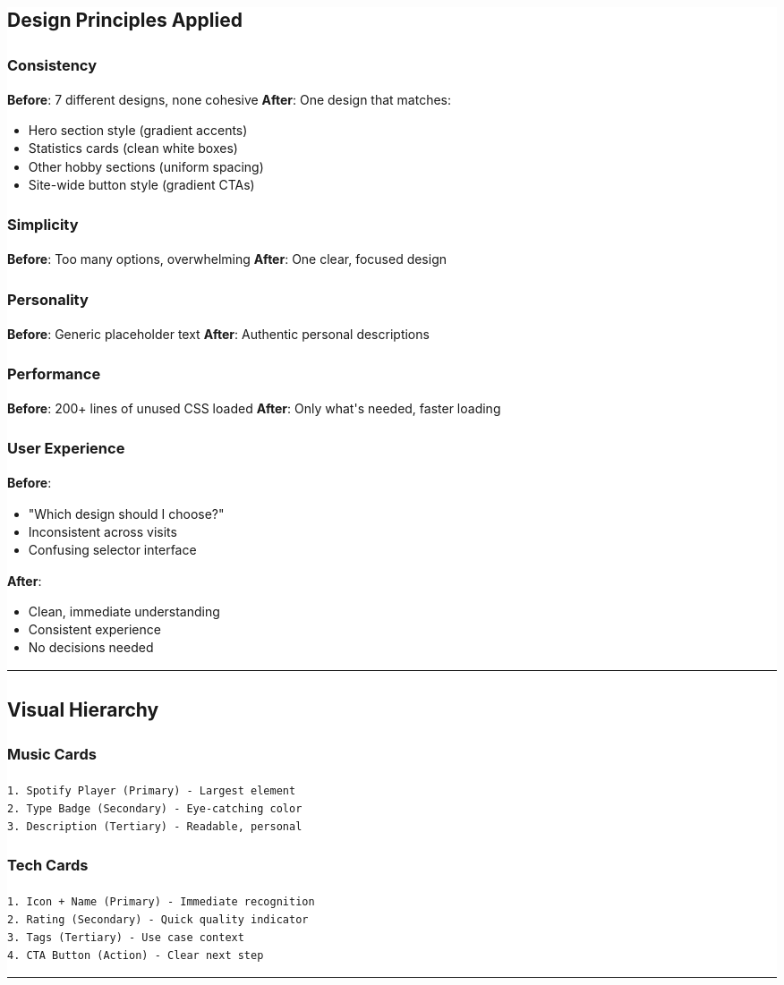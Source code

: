 
## Design Principles Applied

### Consistency
**Before**: 7 different designs, none cohesive
**After**: One design that matches:
- Hero section style (gradient accents)
- Statistics cards (clean white boxes)
- Other hobby sections (uniform spacing)
- Site-wide button style (gradient CTAs)

### Simplicity
**Before**: Too many options, overwhelming
**After**: One clear, focused design

### Personality
**Before**: Generic placeholder text
**After**: Authentic personal descriptions

### Performance
**Before**: 200+ lines of unused CSS loaded
**After**: Only what's needed, faster loading

### User Experience
**Before**: 
- "Which design should I choose?"
- Inconsistent across visits
- Confusing selector interface

**After**:
- Clean, immediate understanding
- Consistent experience
- No decisions needed

---

## Visual Hierarchy

### Music Cards
```
1. Spotify Player (Primary) - Largest element
2. Type Badge (Secondary) - Eye-catching color
3. Description (Tertiary) - Readable, personal
```

### Tech Cards
```
1. Icon + Name (Primary) - Immediate recognition
2. Rating (Secondary) - Quick quality indicator  
3. Tags (Tertiary) - Use case context
4. CTA Button (Action) - Clear next step
```

---